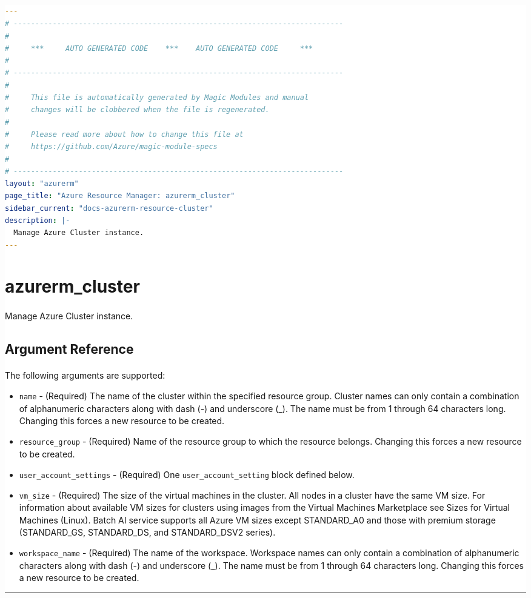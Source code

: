 ```yaml
---
# ----------------------------------------------------------------------------
#
#     ***     AUTO GENERATED CODE    ***    AUTO GENERATED CODE     ***
#
# ----------------------------------------------------------------------------
#
#     This file is automatically generated by Magic Modules and manual
#     changes will be clobbered when the file is regenerated.
#
#     Please read more about how to change this file at
#     https://github.com/Azure/magic-module-specs
#
# ----------------------------------------------------------------------------
layout: "azurerm"
page_title: "Azure Resource Manager: azurerm_cluster"
sidebar_current: "docs-azurerm-resource-cluster"
description: |-
  Manage Azure Cluster instance.
---
```


# azurerm_cluster

Manage Azure Cluster instance.


## Argument Reference

The following arguments are supported:

* `name` - (Required) The name of the cluster within the specified resource group. Cluster names can only contain a combination of alphanumeric characters along with dash (-) and underscore (_). The name must be from 1 through 64 characters long. Changing this forces a new resource to be created.

* `resource_group` - (Required) Name of the resource group to which the resource belongs. Changing this forces a new resource to be created.

* `user_account_settings` - (Required) One `user_account_setting` block defined below.

* `vm_size` - (Required) The size of the virtual machines in the cluster. All nodes in a cluster have the same VM size. For information about available VM sizes for clusters using images from the Virtual Machines Marketplace see Sizes for Virtual Machines (Linux). Batch AI service supports all Azure VM sizes except STANDARD_A0 and those with premium storage (STANDARD_GS, STANDARD_DS, and STANDARD_DSV2 series).

* `workspace_name` - (Required) The name of the workspace. Workspace names can only contain a combination of alphanumeric characters along with dash (-) and underscore (_). The name must be from 1 through 64 characters long. Changing this forces a new resource to be created.

---
